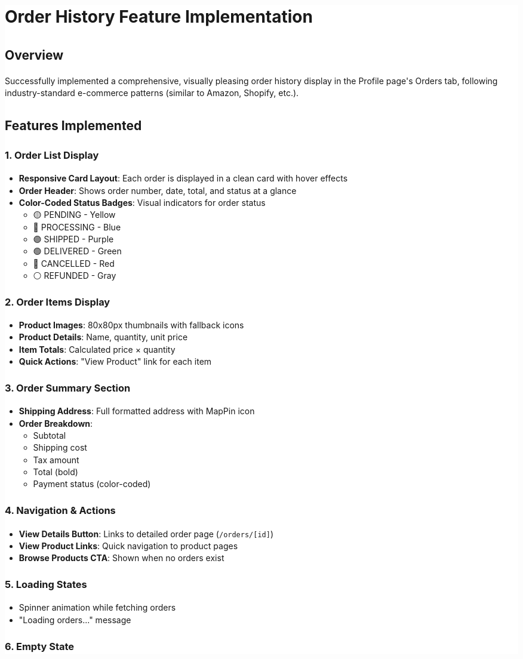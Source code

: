 # Order History Feature Implementation

## Overview

Successfully implemented a comprehensive, visually pleasing order history display in the Profile page's Orders tab, following industry-standard e-commerce patterns (similar to Amazon, Shopify, etc.).

## Features Implemented

### 1. **Order List Display**

- **Responsive Card Layout**: Each order is displayed in a clean card with hover effects
- **Order Header**: Shows order number, date, total, and status at a glance
- **Color-Coded Status Badges**: Visual indicators for order status
  - 🟡 PENDING - Yellow
  - 🔵 PROCESSING - Blue
  - 🟣 SHIPPED - Purple
  - 🟢 DELIVERED - Green
  - 🔴 CANCELLED - Red
  - ⚪ REFUNDED - Gray

### 2. **Order Items Display**

- **Product Images**: 80x80px thumbnails with fallback icons
- **Product Details**: Name, quantity, unit price
- **Item Totals**: Calculated price × quantity
- **Quick Actions**: "View Product" link for each item

### 3. **Order Summary Section**

- **Shipping Address**: Full formatted address with MapPin icon
- **Order Breakdown**:
  - Subtotal
  - Shipping cost
  - Tax amount
  - Total (bold)
  - Payment status (color-coded)

### 4. **Navigation & Actions**

- **View Details Button**: Links to detailed order page (`/orders/[id]`)
- **View Product Links**: Quick navigation to product pages
- **Browse Products CTA**: Shown when no orders exist

### 5. **Loading States**

- Spinner animation while fetching orders
- "Loading orders..." message

### 6. **Empty State**
